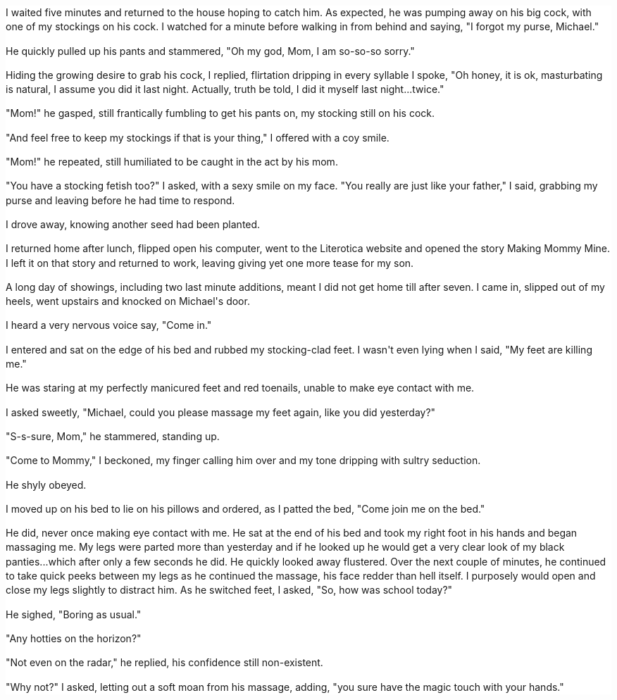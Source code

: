  I waited five minutes and returned to the house hoping to catch him. As expected, he was pumping away on his big cock, with one of my stockings on his cock. I watched for a minute before walking in from behind and saying, "I forgot my purse, Michael." 

 He quickly pulled up his pants and stammered, "Oh my god, Mom, I am so-so-so sorry." 

 Hiding the growing desire to grab his cock, I replied, flirtation dripping in every syllable I spoke, "Oh honey, it is ok, masturbating is natural, I assume you did it last night. Actually, truth be told, I did it myself last night...twice." 

 "Mom!" he gasped, still frantically fumbling to get his pants on, my stocking still on his cock. 

 "And feel free to keep my stockings if that is your thing," I offered with a coy smile. 

 "Mom!" he repeated, still humiliated to be caught in the act by his mom. 

 "You have a stocking fetish too?" I asked, with a sexy smile on my face. "You really are just like your father," I said, grabbing my purse and leaving before he had time to respond. 

 I drove away, knowing another seed had been planted. 

 I returned home after lunch, flipped open his computer, went to the Literotica website and opened the story Making Mommy Mine. I left it on that story and returned to work, leaving giving yet one more tease for my son. 

 A long day of showings, including two last minute additions, meant I did not get home till after seven. I came in, slipped out of my heels, went upstairs and knocked on Michael's door. 

 I heard a very nervous voice say, "Come in." 

 I entered and sat on the edge of his bed and rubbed my stocking-clad feet. I wasn't even lying when I said, "My feet are killing me." 

 He was staring at my perfectly manicured feet and red toenails, unable to make eye contact with me. 

 I asked sweetly, "Michael, could you please massage my feet again, like you did yesterday?" 

 "S-s-sure, Mom," he stammered, standing up. 

 "Come to Mommy," I beckoned, my finger calling him over and my tone dripping with sultry seduction. 

 He shyly obeyed. 

 I moved up on his bed to lie on his pillows and ordered, as I patted the bed, "Come join me on the bed." 

 He did, never once making eye contact with me. He sat at the end of his bed and took my right foot in his hands and began massaging me. My legs were parted more than yesterday and if he looked up he would get a very clear look of my black panties...which after only a few seconds he did. He quickly looked away flustered. Over the next couple of minutes, he continued to take quick peeks between my legs as he continued the massage, his face redder than hell itself. I purposely would open and close my legs slightly to distract him. As he switched feet, I asked, "So, how was school today?" 

 He sighed, "Boring as usual." 

 "Any hotties on the horizon?" 

 "Not even on the radar," he replied, his confidence still non-existent. 

 "Why not?" I asked, letting out a soft moan from his massage, adding, "you sure have the magic touch with your hands." 
